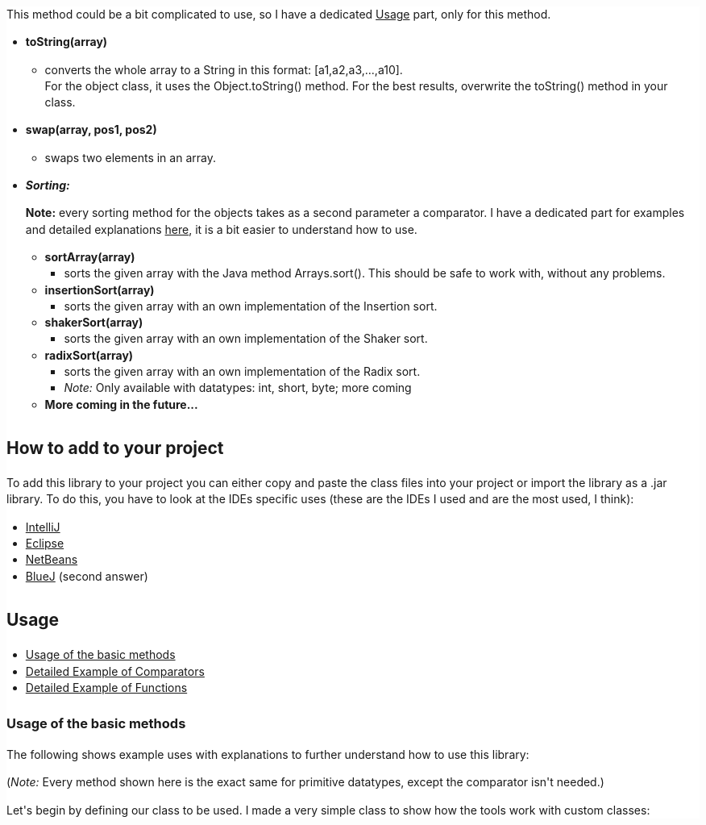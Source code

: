   This method could be a bit complicated to use, so I have a dedicated [Usage][6] part, only for this method.
- **toString(array)**
  - converts the whole array to a String in this format: [a1,a2,a3,...,a10].\
  For the object class, it uses the Object.toString() method. For the best results, overwrite the toString()
  method in your class.
- **swap(array, pos1, pos2)**
  - swaps two elements in an array. 
- **_Sorting:_**
 
  **Note:** every sorting method for the objects takes as a second parameter a comparator. 
  I have a dedicated part for examples and detailed explanations [here][5], 
  it is a bit easier to understand how to use. 
  - **sortArray(array)**
    - sorts the given array with the Java method Arrays.sort(). This should be safe to work with,
     without any problems.
  - **insertionSort(array)**
    - sorts the given array with an own implementation of the Insertion sort. 
  - **shakerSort(array)**
    - sorts the given array with an own implementation of the Shaker sort.
  - **radixSort(array)**
    - sorts the given array with an own implementation of the Radix sort.
    - _Note:_ Only available with datatypes: int, short, byte; more coming 
  - **More coming in the future...**

## How to add to your project
To add this library to your project you can either copy and paste the class files into your project or import 
the library as a .jar library. To do this, you have to look at the IDEs specific uses (these are the IDEs I used
and are the most used, I think):
- [IntelliJ](https://www.jetbrains.com/help/idea/library.html) 
- [Eclipse](https://wiki.eclipse.org/FAQ_How_do_I_add_an_extra_library_to_my_project%27s_classpath%3F) 
- [NetBeans](https://stackoverflow.com/questions/5893349/java-how-to-add-library-files-in-netbeans)
- [BlueJ](https://stackoverflow.com/questions/32346079/adding-library-in-bluej) (second answer)

## Usage

- [Usage of the basic methods][7]
- [Detailed Example of Comparators][5]
- [Detailed Example of Functions][6]

### Usage of the basic methods
The following shows example uses with explanations to further understand how to use this library:

(_Note:_ Every method shown here is the exact same for primitive datatypes, except the comparator isn't needed.)

Let's begin by defining our class to be used. I made a very simple class to show how the tools work with custom 
classes:


[1]: #features
[2]: #how-to-add-to-your-project
[3]: #usage
[4]: #development
[5]: #detailed-example-of-comparators
[6]: #detailed-example-of-functions
[7]: #usage-of-the-basic-methods
[8]: #lambda-expression
[9]: #anonymous-inner-classes